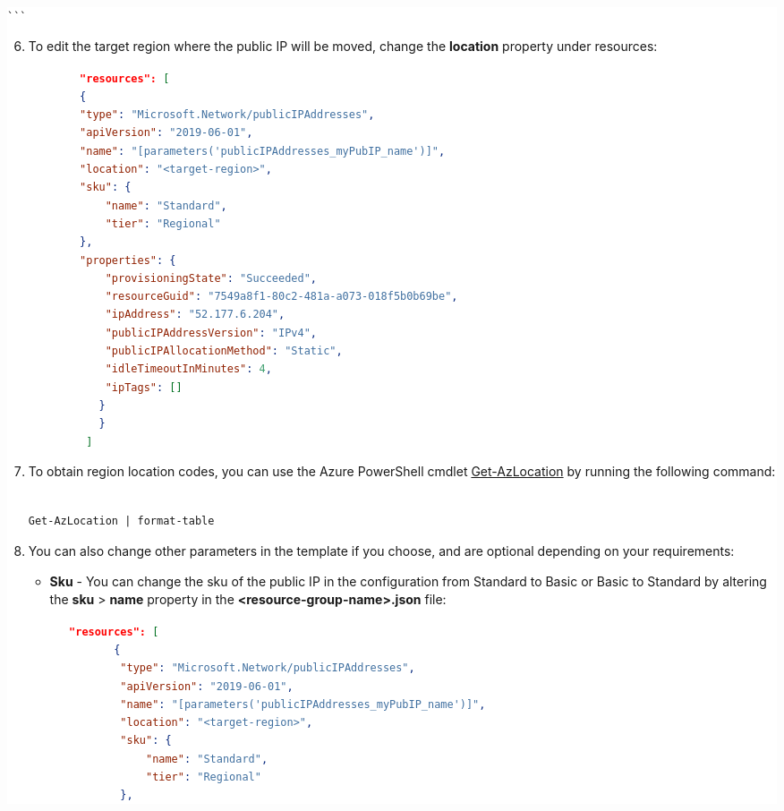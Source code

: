     ```

6. To edit the target region where the public IP will be moved, change the **location** property under resources:

    ```json
            "resources": [
            {
            "type": "Microsoft.Network/publicIPAddresses",
            "apiVersion": "2019-06-01",
            "name": "[parameters('publicIPAddresses_myPubIP_name')]",
            "location": "<target-region>",
            "sku": {
                "name": "Standard",
                "tier": "Regional"
            },
            "properties": {
                "provisioningState": "Succeeded",
                "resourceGuid": "7549a8f1-80c2-481a-a073-018f5b0b69be",
                "ipAddress": "52.177.6.204",
                "publicIPAddressVersion": "IPv4",
                "publicIPAllocationMethod": "Static",
                "idleTimeoutInMinutes": 4,
                "ipTags": []
               }
               }
             ]             
    ```
  
7. To obtain region location codes, you can use the Azure PowerShell cmdlet [Get-AzLocation](/powershell/module/az.resources/get-azlocation) by running the following command:

    ```azurepowershell-interactive

    Get-AzLocation | format-table
    
    ```
8. You can also change other parameters in the template if you choose, and are optional depending on your requirements:

    * **Sku** - You can change the sku of the public IP in the configuration from Standard to Basic or Basic to Standard by altering the **sku** > **name** property in the **\<resource-group-name>.json** file:

         ```json
            "resources": [
                   {
                    "type": "Microsoft.Network/publicIPAddresses",
                    "apiVersion": "2019-06-01",
                    "name": "[parameters('publicIPAddresses_myPubIP_name')]",
                    "location": "<target-region>",
                    "sku": {
                        "name": "Standard",
                        "tier": "Regional"
                    },
         ```
